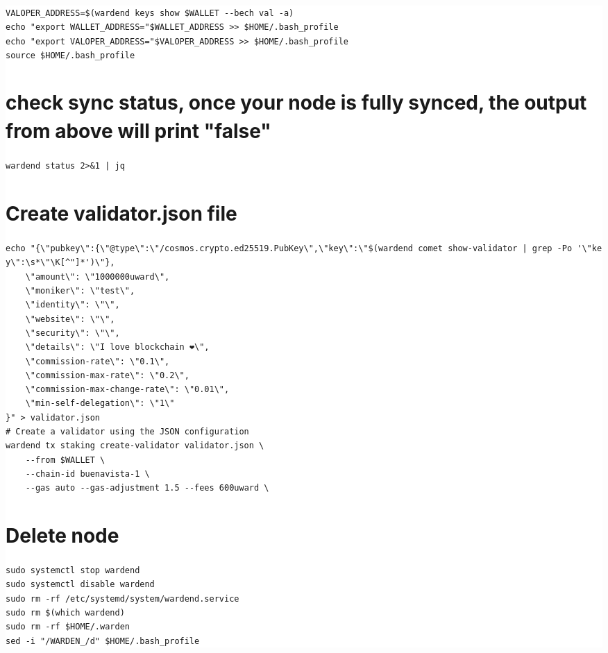 ```
VALOPER_ADDRESS=$(wardend keys show $WALLET --bech val -a)
echo "export WALLET_ADDRESS="$WALLET_ADDRESS >> $HOME/.bash_profile
echo "export VALOPER_ADDRESS="$VALOPER_ADDRESS >> $HOME/.bash_profile
source $HOME/.bash_profile
```
# check sync status, once your node is fully synced, the output from above will print "false"
```
wardend status 2>&1 | jq 
```

# Create validator.json file
```
echo "{\"pubkey\":{\"@type\":\"/cosmos.crypto.ed25519.PubKey\",\"key\":\"$(wardend comet show-validator | grep -Po '\"key\":\s*\"\K[^"]*')\"},
    \"amount\": \"1000000uward\",
    \"moniker\": \"test\",
    \"identity\": \"\",
    \"website\": \"\",
    \"security\": \"\",
    \"details\": \"I love blockchain ❤️\",
    \"commission-rate\": \"0.1\",
    \"commission-max-rate\": \"0.2\",
    \"commission-max-change-rate\": \"0.01\",
    \"min-self-delegation\": \"1\"
}" > validator.json
# Create a validator using the JSON configuration
wardend tx staking create-validator validator.json \
    --from $WALLET \
    --chain-id buenavista-1 \
	--gas auto --gas-adjustment 1.5 --fees 600uward \
```

# Delete node
```
sudo systemctl stop wardend
sudo systemctl disable wardend
sudo rm -rf /etc/systemd/system/wardend.service
sudo rm $(which wardend)
sudo rm -rf $HOME/.warden
sed -i "/WARDEN_/d" $HOME/.bash_profile
```
